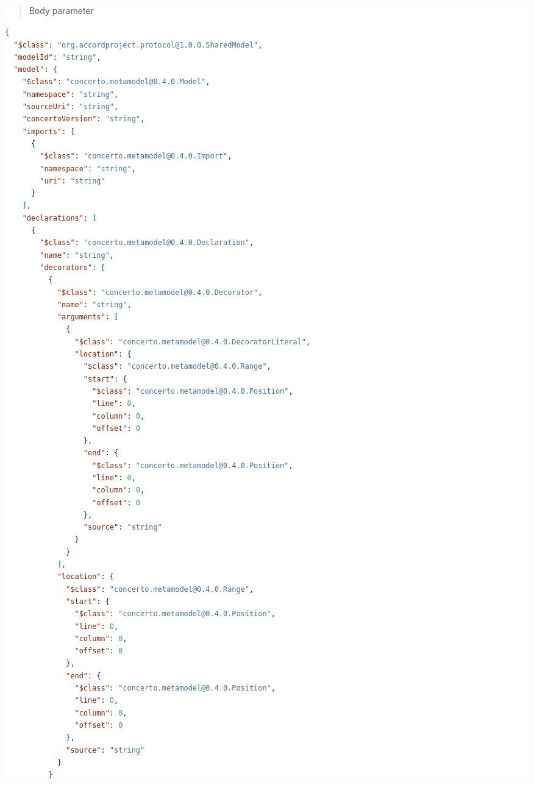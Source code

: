 > Body parameter

```json
{
  "$class": "org.accordproject.protocol@1.0.0.SharedModel",
  "modelId": "string",
  "model": {
    "$class": "concerto.metamodel@0.4.0.Model",
    "namespace": "string",
    "sourceUri": "string",
    "concertoVersion": "string",
    "imports": [
      {
        "$class": "concerto.metamodel@0.4.0.Import",
        "namespace": "string",
        "uri": "string"
      }
    ],
    "declarations": [
      {
        "$class": "concerto.metamodel@0.4.0.Declaration",
        "name": "string",
        "decorators": [
          {
            "$class": "concerto.metamodel@0.4.0.Decorator",
            "name": "string",
            "arguments": [
              {
                "$class": "concerto.metamodel@0.4.0.DecoratorLiteral",
                "location": {
                  "$class": "concerto.metamodel@0.4.0.Range",
                  "start": {
                    "$class": "concerto.metamodel@0.4.0.Position",
                    "line": 0,
                    "column": 0,
                    "offset": 0
                  },
                  "end": {
                    "$class": "concerto.metamodel@0.4.0.Position",
                    "line": 0,
                    "column": 0,
                    "offset": 0
                  },
                  "source": "string"
                }
              }
            ],
            "location": {
              "$class": "concerto.metamodel@0.4.0.Range",
              "start": {
                "$class": "concerto.metamodel@0.4.0.Position",
                "line": 0,
                "column": 0,
                "offset": 0
              },
              "end": {
                "$class": "concerto.metamodel@0.4.0.Position",
                "line": 0,
                "column": 0,
                "offset": 0
              },
              "source": "string"
            }
          }
```